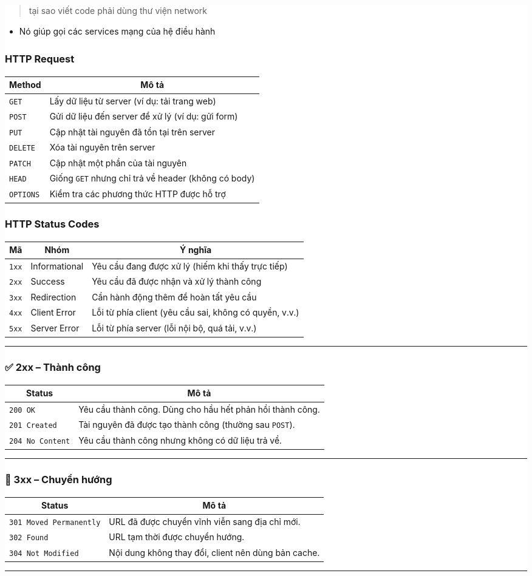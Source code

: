 > tại sao viết code phải dùng thư viện network
  - Nó giúp gọi các services mạng của  hệ điều hành 


### HTTP Request
| Method | Mô tả |
|--------|------|
| `GET` | Lấy dữ liệu từ server (ví dụ: tải trang web) |
| `POST` | Gửi dữ liệu đến server để xử lý (ví dụ: gửi form) |
| `PUT` | Cập nhật tài nguyên đã tồn tại trên server |
| `DELETE` | Xóa tài nguyên trên server |
| `PATCH` | Cập nhật một phần của tài nguyên |
| `HEAD` | Giống `GET` nhưng chỉ trả về header (không có body) |
| `OPTIONS` | Kiểm tra các phương thức HTTP được hỗ trợ |

### HTTP Status Codes

| Mã | Nhóm | Ý nghĩa |
|----|------|---------|
| `1xx` | Informational | Yêu cầu đang được xử lý (hiếm khi thấy trực tiếp) |
| `2xx` | Success | Yêu cầu đã được nhận và xử lý thành công |
| `3xx` | Redirection | Cần hành động thêm để hoàn tất yêu cầu |
| `4xx` | Client Error | Lỗi từ phía client (yêu cầu sai, không có quyền, v.v.) |
| `5xx` | Server Error | Lỗi từ phía server (lỗi nội bộ, quá tải, v.v.) |

---


### ✅ 2xx – Thành công

| Status | Mô tả |
|--------|------|
| `200 OK` | Yêu cầu thành công. Dùng cho hầu hết phản hồi thành công. |
| `201 Created` | Tài nguyên đã được tạo thành công (thường sau `POST`). |
| `204 No Content` | Yêu cầu thành công nhưng không có dữ liệu trả về. |

---

### 🔁 3xx – Chuyển hướng

| Status | Mô tả |
|--------|------|
| `301 Moved Permanently` | URL đã được chuyển vĩnh viễn sang địa chỉ mới. |
| `302 Found` | URL tạm thời được chuyển hướng. |
| `304 Not Modified` | Nội dung không thay đổi, client nên dùng bản cache. |

---
